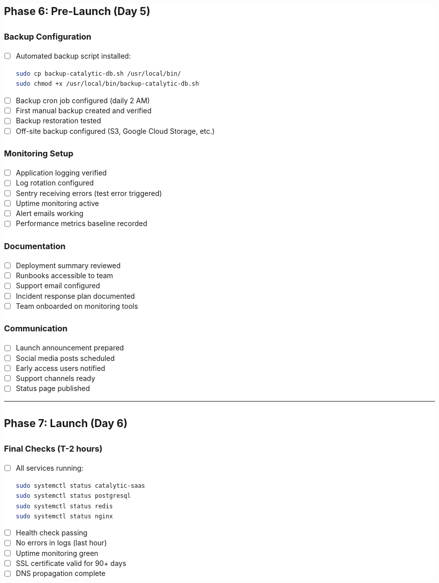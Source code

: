 
## Phase 6: Pre-Launch (Day 5)

### Backup Configuration
- [ ] Automated backup script installed:
  ```bash
  sudo cp backup-catalytic-db.sh /usr/local/bin/
  sudo chmod +x /usr/local/bin/backup-catalytic-db.sh
  ```
- [ ] Backup cron job configured (daily 2 AM)
- [ ] First manual backup created and verified
- [ ] Backup restoration tested
- [ ] Off-site backup configured (S3, Google Cloud Storage, etc.)

### Monitoring Setup
- [ ] Application logging verified
- [ ] Log rotation configured
- [ ] Sentry receiving errors (test error triggered)
- [ ] Uptime monitoring active
- [ ] Alert emails working
- [ ] Performance metrics baseline recorded

### Documentation
- [ ] Deployment summary reviewed
- [ ] Runbooks accessible to team
- [ ] Support email configured
- [ ] Incident response plan documented
- [ ] Team onboarded on monitoring tools

### Communication
- [ ] Launch announcement prepared
- [ ] Social media posts scheduled
- [ ] Early access users notified
- [ ] Support channels ready
- [ ] Status page published

---

## Phase 7: Launch (Day 6)

### Final Checks (T-2 hours)
- [ ] All services running:
  ```bash
  sudo systemctl status catalytic-saas
  sudo systemctl status postgresql
  sudo systemctl status redis
  sudo systemctl status nginx
  ```
- [ ] Health check passing
- [ ] No errors in logs (last hour)
- [ ] Uptime monitoring green
- [ ] SSL certificate valid for 90+ days
- [ ] DNS propagation complete
